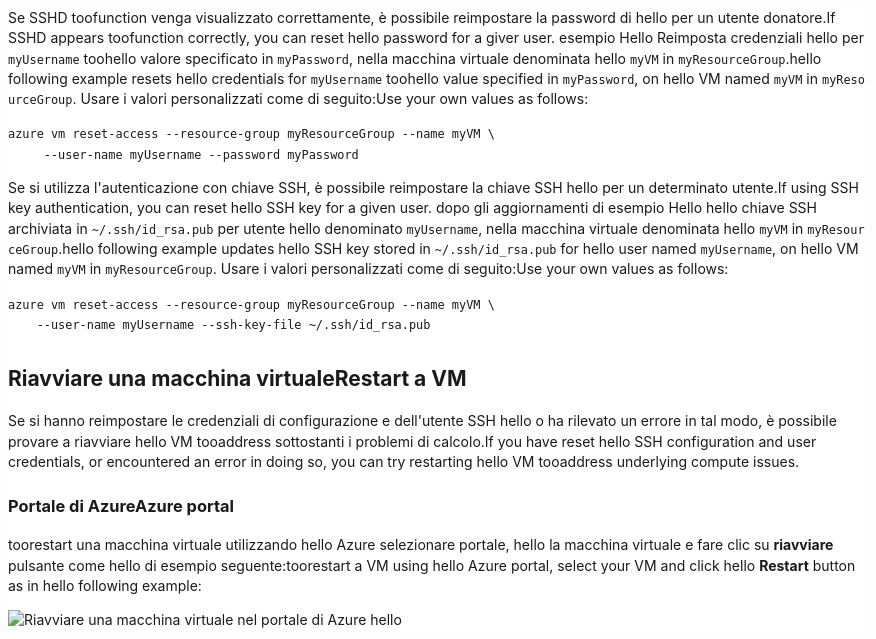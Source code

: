 <span data-ttu-id="92aed-193">Se SSHD toofunction venga visualizzato correttamente, è possibile reimpostare la password di hello per un utente donatore.</span><span class="sxs-lookup"><span data-stu-id="92aed-193">If SSHD appears toofunction correctly, you can reset hello password for a giver user.</span></span> <span data-ttu-id="92aed-194">esempio Hello Reimposta credenziali hello per `myUsername` toohello valore specificato in `myPassword`, nella macchina virtuale denominata hello `myVM` in `myResourceGroup`.</span><span class="sxs-lookup"><span data-stu-id="92aed-194">hello following example resets hello credentials for `myUsername` toohello value specified in `myPassword`, on hello VM named `myVM` in `myResourceGroup`.</span></span> <span data-ttu-id="92aed-195">Usare i valori personalizzati come di seguito:</span><span class="sxs-lookup"><span data-stu-id="92aed-195">Use your own values as follows:</span></span>

```azurecli
azure vm reset-access --resource-group myResourceGroup --name myVM \
     --user-name myUsername --password myPassword
```

<span data-ttu-id="92aed-196">Se si utilizza l'autenticazione con chiave SSH, è possibile reimpostare la chiave SSH hello per un determinato utente.</span><span class="sxs-lookup"><span data-stu-id="92aed-196">If using SSH key authentication, you can reset hello SSH key for a given user.</span></span> <span data-ttu-id="92aed-197">dopo gli aggiornamenti di esempio Hello hello chiave SSH archiviata in `~/.ssh/id_rsa.pub` per utente hello denominato `myUsername`, nella macchina virtuale denominata hello `myVM` in `myResourceGroup`.</span><span class="sxs-lookup"><span data-stu-id="92aed-197">hello following example updates hello SSH key stored in `~/.ssh/id_rsa.pub` for hello user named `myUsername`, on hello VM named `myVM` in `myResourceGroup`.</span></span> <span data-ttu-id="92aed-198">Usare i valori personalizzati come di seguito:</span><span class="sxs-lookup"><span data-stu-id="92aed-198">Use your own values as follows:</span></span>

```azurecli
azure vm reset-access --resource-group myResourceGroup --name myVM \
    --user-name myUsername --ssh-key-file ~/.ssh/id_rsa.pub
```


## <a name="restart-a-vm"></a><span data-ttu-id="92aed-199">Riavviare una macchina virtuale</span><span class="sxs-lookup"><span data-stu-id="92aed-199">Restart a VM</span></span>
<span data-ttu-id="92aed-200">Se si hanno reimpostare le credenziali di configurazione e dell'utente SSH hello o ha rilevato un errore in tal modo, è possibile provare a riavviare hello VM tooaddress sottostanti i problemi di calcolo.</span><span class="sxs-lookup"><span data-stu-id="92aed-200">If you have reset hello SSH configuration and user credentials, or encountered an error in doing so, you can try restarting hello VM tooaddress underlying compute issues.</span></span>

### <a name="azure-portal"></a><span data-ttu-id="92aed-201">Portale di Azure</span><span class="sxs-lookup"><span data-stu-id="92aed-201">Azure portal</span></span>
<span data-ttu-id="92aed-202">toorestart una macchina virtuale utilizzando hello Azure selezionare portale, hello la macchina virtuale e fare clic su **riavviare** pulsante come hello di esempio seguente:</span><span class="sxs-lookup"><span data-stu-id="92aed-202">toorestart a VM using hello Azure portal, select your VM and click hello **Restart** button as in hello following example:</span></span>

![Riavviare una macchina virtuale nel portale di Azure hello](./media/troubleshoot-ssh-connection/restart-vm-using-portal.png)
